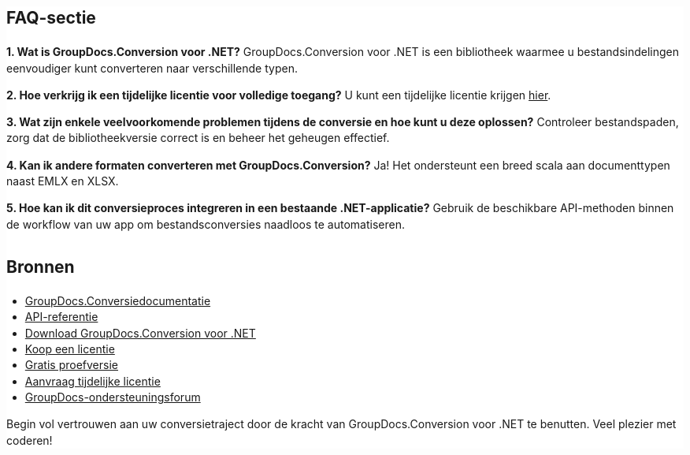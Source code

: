 ## FAQ-sectie
**1. Wat is GroupDocs.Conversion voor .NET?**
GroupDocs.Conversion voor .NET is een bibliotheek waarmee u bestandsindelingen eenvoudiger kunt converteren naar verschillende typen.

**2. Hoe verkrijg ik een tijdelijke licentie voor volledige toegang?**
U kunt een tijdelijke licentie krijgen [hier](https://purchase.groupdocs.com/temporary-license/).

**3. Wat zijn enkele veelvoorkomende problemen tijdens de conversie en hoe kunt u deze oplossen?**
Controleer bestandspaden, zorg dat de bibliotheekversie correct is en beheer het geheugen effectief.

**4. Kan ik andere formaten converteren met GroupDocs.Conversion?**
Ja! Het ondersteunt een breed scala aan documenttypen naast EMLX en XLSX.

**5. Hoe kan ik dit conversieproces integreren in een bestaande .NET-applicatie?**
Gebruik de beschikbare API-methoden binnen de workflow van uw app om bestandsconversies naadloos te automatiseren.

## Bronnen
- [GroupDocs.Conversiedocumentatie](https://docs.groupdocs.com/conversion/net/)
- [API-referentie](https://reference.groupdocs.com/conversion/net/)
- [Download GroupDocs.Conversion voor .NET](https://releases.groupdocs.com/conversion/net/)
- [Koop een licentie](https://purchase.groupdocs.com/buy)
- [Gratis proefversie](https://releases.groupdocs.com/conversion/net/)
- [Aanvraag tijdelijke licentie](https://purchase.groupdocs.com/temporary-license/)
- [GroupDocs-ondersteuningsforum](https://forum.groupdocs.com/c/conversion/10)

Begin vol vertrouwen aan uw conversietraject door de kracht van GroupDocs.Conversion voor .NET te benutten. Veel plezier met coderen!